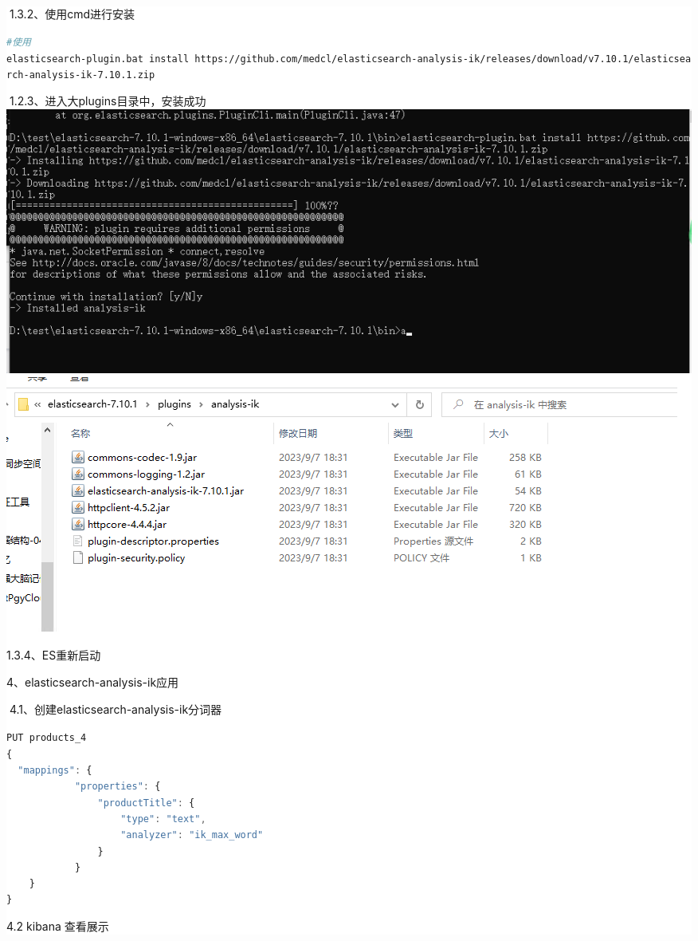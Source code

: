 
​ 1.3.2、使用cmd进行安装   
```bash
#使用 
elasticsearch-plugin.bat install https://github.com/medcl/elasticsearch-analysis-ik/releases/download/v7.10.1/elasticsearch-analysis-ik-7.10.1.zip   
```
​ 1.2.3、进入大plugins目录中，安装成功
![Alt text](/images/elasticsearch/elasticsearch_048image.png)        
![Alt text](/images/elasticsearch/elasticsearch_049image.png)        


1.3.4、ES重新启动

4、elasticsearch-analysis-ik应用

​ 4.1、创建elasticsearch-analysis-ik分词器
```js
PUT products_4
{
  "mappings": {
			"properties": {
				"productTitle": {
					"type": "text",
					"analyzer": "ik_max_word"
				}
			}
	}
}
```
4.2 kibana 查看展示